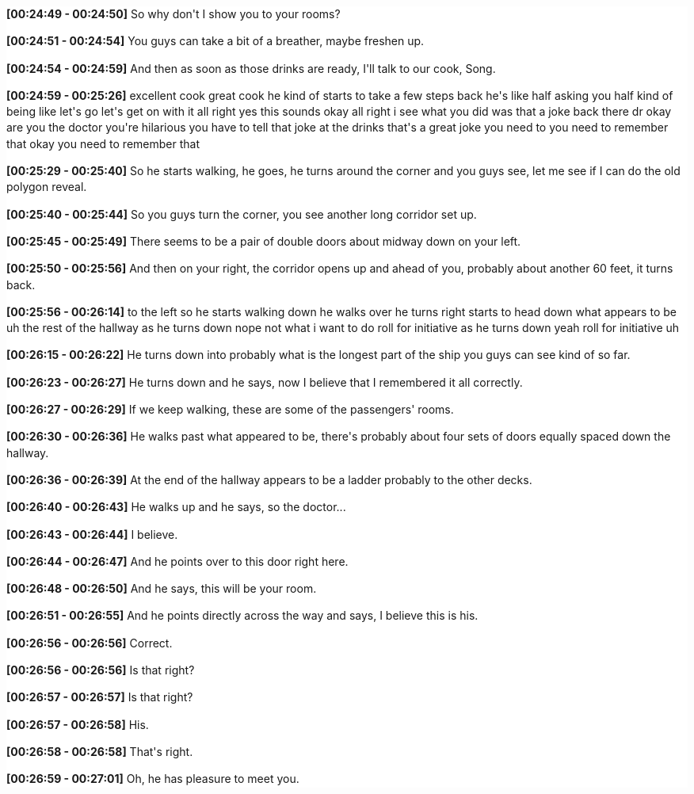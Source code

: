 **[00:24:49 - 00:24:50]** So why don't I show you to your rooms?

**[00:24:51 - 00:24:54]** You guys can take a bit of a breather, maybe freshen up.

**[00:24:54 - 00:24:59]** And then as soon as those drinks are ready, I'll talk to our cook, Song.

**[00:24:59 - 00:25:26]** excellent cook great cook he kind of starts to take a few steps back he's like half asking you half kind of being like let's go let's get on with it all right yes this sounds okay all right i see what you did was that a joke back there dr okay are you the doctor you're hilarious you have to tell that joke at the drinks that's a great joke you need to you need to remember that okay you need to remember that

**[00:25:29 - 00:25:40]** So he starts walking, he goes, he turns around the corner and you guys see, let me see if I can do the old polygon reveal.

**[00:25:40 - 00:25:44]** So you guys turn the corner, you see another long corridor set up.

**[00:25:45 - 00:25:49]** There seems to be a pair of double doors about midway down on your left.

**[00:25:50 - 00:25:56]** And then on your right, the corridor opens up and ahead of you, probably about another 60 feet, it turns back.

**[00:25:56 - 00:26:14]** to the left so he starts walking down he walks over he turns right starts to head down what appears to be uh the rest of the hallway as he turns down nope not what i want to do roll for initiative as he turns down yeah roll for initiative uh

**[00:26:15 - 00:26:22]** He turns down into probably what is the longest part of the ship you guys can see kind of so far.

**[00:26:23 - 00:26:27]** He turns down and he says, now I believe that I remembered it all correctly.

**[00:26:27 - 00:26:29]** If we keep walking, these are some of the passengers' rooms.

**[00:26:30 - 00:26:36]** He walks past what appeared to be, there's probably about four sets of doors equally spaced down the hallway.

**[00:26:36 - 00:26:39]** At the end of the hallway appears to be a ladder probably to the other decks.

**[00:26:40 - 00:26:43]** He walks up and he says, so the doctor...

**[00:26:43 - 00:26:44]** I believe.

**[00:26:44 - 00:26:47]** And he points over to this door right here.

**[00:26:48 - 00:26:50]** And he says, this will be your room.

**[00:26:51 - 00:26:55]** And he points directly across the way and says, I believe this is his.

**[00:26:56 - 00:26:56]** Correct.

**[00:26:56 - 00:26:56]** Is that right?

**[00:26:57 - 00:26:57]** Is that right?

**[00:26:57 - 00:26:58]** His.

**[00:26:58 - 00:26:58]** That's right.

**[00:26:59 - 00:27:01]** Oh, he has pleasure to meet you.
